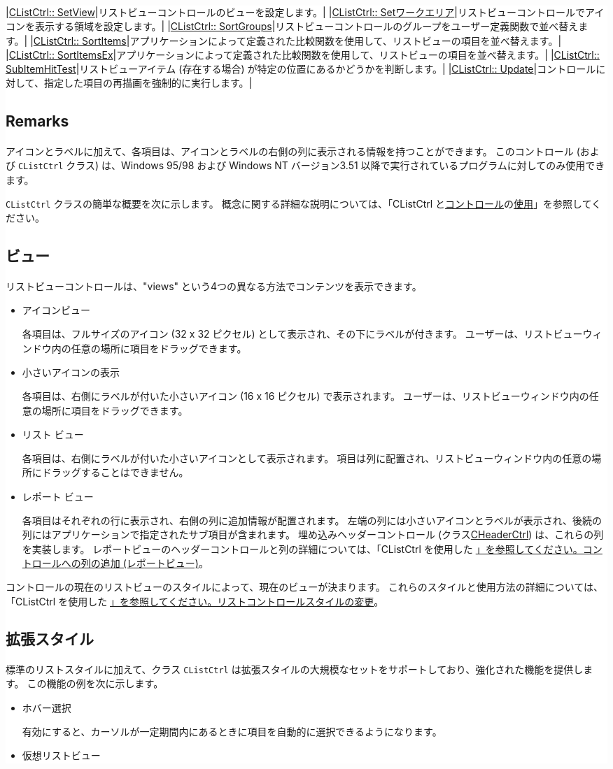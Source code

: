 |[CListCtrl:: SetView](#setview)|リストビューコントロールのビューを設定します。|
|[CListCtrl:: Setワークエリア](#setworkareas)|リストビューコントロールでアイコンを表示する領域を設定します。|
|[CListCtrl:: SortGroups](#sortgroups)|リストビューコントロールのグループをユーザー定義関数で並べ替えます。|
|[CListCtrl:: SortItems](#sortitems)|アプリケーションによって定義された比較関数を使用して、リストビューの項目を並べ替えます。|
|[CListCtrl:: SortItemsEx](#sortitemsex)|アプリケーションによって定義された比較関数を使用して、リストビューの項目を並べ替えます。|
|[CListCtrl:: SubItemHitTest](#subitemhittest)|リストビューアイテム (存在する場合) が特定の位置にあるかどうかを判断します。|
|[CListCtrl:: Update](#update)|コントロールに対して、指定した項目の再描画を強制的に実行します。|

## <a name="remarks"></a>Remarks

アイコンとラベルに加えて、各項目は、アイコンとラベルの右側の列に表示される情報を持つことができます。 このコントロール (および `CListCtrl` クラス) は、Windows 95/98 および Windows NT バージョン3.51 以降で実行されているプログラムに対してのみ使用できます。

`CListCtrl` クラスの簡単な概要を次に示します。 概念に関する詳細な説明については、「CListCtrl と[コントロール](../../mfc/controls-mfc.md)の[使用](../../mfc/using-clistctrl.md)」を参照してください。

## <a name="views"></a>ビュー

リストビューコントロールは、"views" という4つの異なる方法でコンテンツを表示できます。

- アイコンビュー

   各項目は、フルサイズのアイコン (32 x 32 ピクセル) として表示され、その下にラベルが付きます。 ユーザーは、リストビューウィンドウ内の任意の場所に項目をドラッグできます。

- 小さいアイコンの表示

   各項目は、右側にラベルが付いた小さいアイコン (16 x 16 ピクセル) で表示されます。 ユーザーは、リストビューウィンドウ内の任意の場所に項目をドラッグできます。

- リスト ビュー

   各項目は、右側にラベルが付いた小さいアイコンとして表示されます。 項目は列に配置され、リストビューウィンドウ内の任意の場所にドラッグすることはできません。

- レポート ビュー

   各項目はそれぞれの行に表示され、右側の列に追加情報が配置されます。 左端の列には小さいアイコンとラベルが表示され、後続の列にはアプリケーションで指定されたサブ項目が含まれます。 埋め込みヘッダーコントロール (クラス[CHeaderCtrl](../../mfc/reference/cheaderctrl-class.md)) は、これらの列を実装します。 レポートビューのヘッダーコントロールと列の詳細については、「CListCtrl を使用した [」を参照してください。コントロールへの列の追加 (レポートビュー)](../../mfc/adding-columns-to-the-control-report-view.md)。

コントロールの現在のリストビューのスタイルによって、現在のビューが決まります。 これらのスタイルと使用方法の詳細については、「CListCtrl を使用した [」を参照してください。リストコントロールスタイルの変更](../../mfc/changing-list-control-styles.md)。

## <a name="extended-styles"></a>拡張スタイル

標準のリストスタイルに加えて、クラス `CListCtrl` は拡張スタイルの大規模なセットをサポートしており、強化された機能を提供します。 この機能の例を次に示します。

- ホバー選択

   有効にすると、カーソルが一定期間内にあるときに項目を自動的に選択できるようになります。

- 仮想リストビュー
